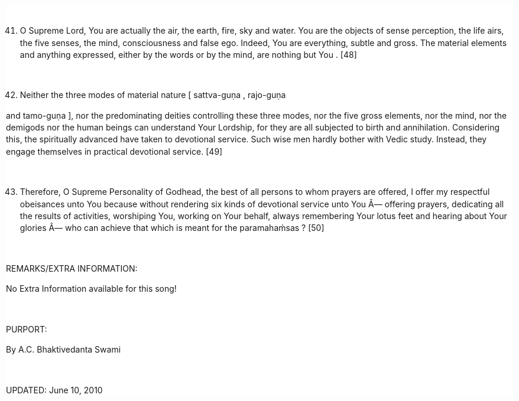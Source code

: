  


41) O Supreme Lord, You are actually the air, the
earth, fire, sky and water. You are the objects of sense perception, the life
airs, the five senses, the mind, consciousness and false ego. Indeed, 
You
 are everything, subtle and gross. The material elements
and anything expressed, either by the words or by the mind, are nothing but 
You
. [48]


 


42) Neither the three modes of material nature [
sattva-guṇa
, 
rajo-guṇa

and 
tamo-guṇa
], nor the predominating deities
controlling these three modes, nor the five gross elements, nor the mind, nor
the demigods nor the human beings can understand Your Lordship, for they are
all subjected to birth and annihilation. Considering this, the spiritually
advanced have taken to devotional service. Such wise men hardly bother with
Vedic study. Instead, they engage themselves in practical devotional service.
[49]


 


43) Therefore, O Supreme Personality of Godhead, the
best of all persons to whom prayers are offered, I offer my respectful 
obeisances
 unto You because without rendering six kinds of
devotional service unto You Â— offering prayers, dedicating all the results of
activities, worshiping You, working on Your behalf, always remembering Your
lotus feet and hearing about Your glories Â— who can achieve that which is meant
for the 
paramahaḿsas
? [50]


 


REMARKS/EXTRA
INFORMATION:


No Extra Information available for this song!


 


PURPORT:


By
A.C. 
Bhaktivedanta
 Swami


 


UPDATED:
 June 10, 2010
